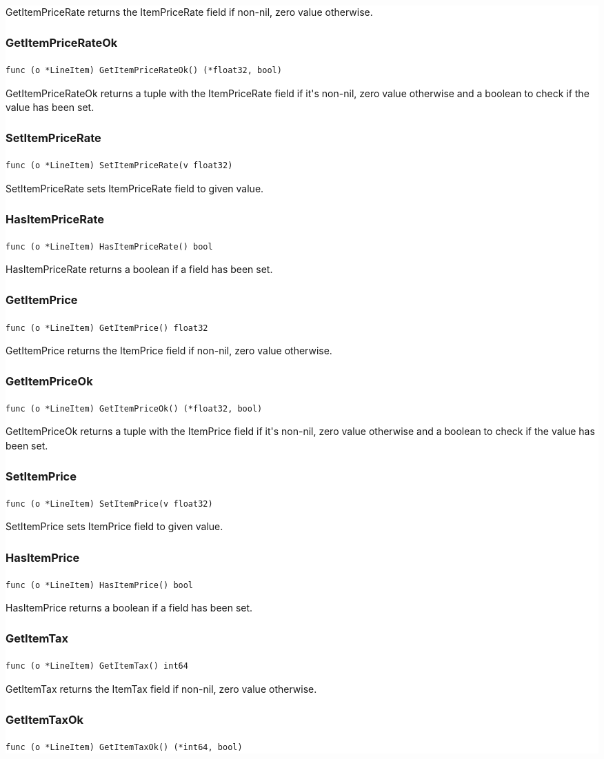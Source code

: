 GetItemPriceRate returns the ItemPriceRate field if non-nil, zero value otherwise.

### GetItemPriceRateOk

`func (o *LineItem) GetItemPriceRateOk() (*float32, bool)`

GetItemPriceRateOk returns a tuple with the ItemPriceRate field if it's non-nil, zero value otherwise
and a boolean to check if the value has been set.

### SetItemPriceRate

`func (o *LineItem) SetItemPriceRate(v float32)`

SetItemPriceRate sets ItemPriceRate field to given value.

### HasItemPriceRate

`func (o *LineItem) HasItemPriceRate() bool`

HasItemPriceRate returns a boolean if a field has been set.

### GetItemPrice

`func (o *LineItem) GetItemPrice() float32`

GetItemPrice returns the ItemPrice field if non-nil, zero value otherwise.

### GetItemPriceOk

`func (o *LineItem) GetItemPriceOk() (*float32, bool)`

GetItemPriceOk returns a tuple with the ItemPrice field if it's non-nil, zero value otherwise
and a boolean to check if the value has been set.

### SetItemPrice

`func (o *LineItem) SetItemPrice(v float32)`

SetItemPrice sets ItemPrice field to given value.

### HasItemPrice

`func (o *LineItem) HasItemPrice() bool`

HasItemPrice returns a boolean if a field has been set.

### GetItemTax

`func (o *LineItem) GetItemTax() int64`

GetItemTax returns the ItemTax field if non-nil, zero value otherwise.

### GetItemTaxOk

`func (o *LineItem) GetItemTaxOk() (*int64, bool)`
